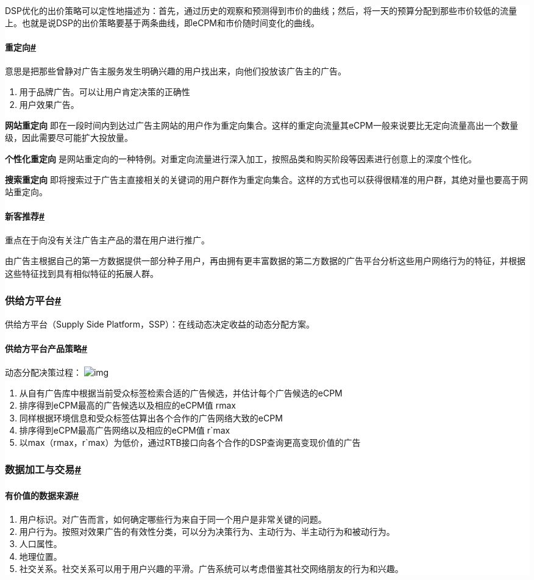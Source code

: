 DSP优化的出价策略可以定性地描述为：首先，通过历史的观察和预测得到市价的曲线；然后，将一天的预算分配到那些市价较低的流量上。也就是说DSP的出价策略要基于两条曲线，即eCPM和市价随时间变化的曲线。

#### 重定向[#](https://www.cnblogs.com/luozhiyun/p/12312337.html#2825176142)

意思是把那些曾静对广告主服务发生明确兴趣的用户找出来，向他们投放该广告主的广告。

1. 用于品牌广告。可以让用户肯定决策的正确性
2. 用户效果广告。

**网站重定向**
即在一段时间内到达过广告主网站的用户作为重定向集合。这样的重定向流量其eCPM一般来说要比无定向流量高出一个数量级，因此需要尽可能扩大投放量。

**个性化重定向**
是网站重定向的一种特例。对重定向流量进行深入加工，按照品类和购买阶段等因素进行创意上的深度个性化。

**搜索重定向**
即将搜索过于广告主直接相关的关键词的用户群作为重定向集合。这样的方式也可以获得很精准的用户群，其绝对量也要高于网站重定向。

#### 新客推荐[#](https://www.cnblogs.com/luozhiyun/p/12312337.html#1163912610)

重点在于向没有关注广告主产品的潜在用户进行推广。

由广告主根据自己的第一方数据提供一部分种子用户，再由拥有更丰富数据的第二方数据的广告平台分析这些用户网络行为的特征，并根据这些特征找到具有相似特征的拓展人群。

### 供给方平台[#](https://www.cnblogs.com/luozhiyun/p/12312337.html#3855950424)

供给方平台（Supply Side Platform，SSP）：在线动态决定收益的动态分配方案。

#### 供给方平台产品策略[#](https://www.cnblogs.com/luozhiyun/p/12312337.html#468552632)

动态分配决策过程：
![img](https://tva1.sinaimg.cn/large/007S8ZIlly1gjqdg06ue8j315m0ce790.jpg)

1. 从自有广告库中根据当前受众标签检索合适的广告候选，并估计每个广告候选的eCPM
2. 排序得到eCPM最高的广告候选以及相应的eCPM值 rmax
3. 同样根据环境信息和受众标签估算出各个合作的广告网络大致的eCPM
4. 排序得到eCPM最高广告网络以及相应的eCPM值 r`max
5. 以max（rmax，r`max）为低价，通过RTB接口向各个合作的DSP查询更高变现价值的广告

### 数据加工与交易[#](https://www.cnblogs.com/luozhiyun/p/12312337.html#2505424380)

#### 有价值的数据来源[#](https://www.cnblogs.com/luozhiyun/p/12312337.html#823808277)

1. 用户标识。对广告而言，如何确定哪些行为来自于同一个用户是非常关键的问题。
2. 用户行为。按照对效果广告的有效性分类，可以分为决策行为、主动行为、半主动行为和被动行为。
3. 人口属性。
4. 地理位置。
5. 社交关系。社交关系可以用于用户兴趣的平滑。广告系统可以考虑借鉴其社交网络朋友的行为和兴趣。

